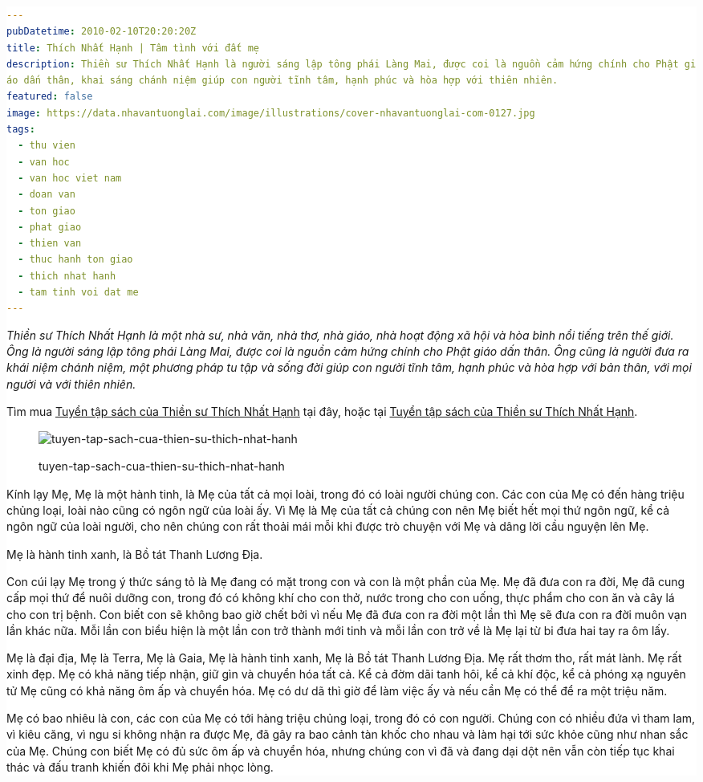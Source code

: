 ```yaml
---
pubDatetime: 2010-02-10T20:20:20Z
title: Thích Nhất Hạnh | Tâm tình với đất mẹ
description: Thiền sư Thích Nhất Hạnh là người sáng lập tông phái Làng Mai, được coi là nguồn cảm hứng chính cho Phật giáo dấn thân, khai sáng chánh niệm giúp con người tĩnh tâm, hạnh phúc và hòa hợp với thiên nhiên.
featured: false
image: https://data.nhavantuonglai.com/image/illustrations/cover-nhavantuonglai-com-0127.jpg
tags:
  - thu vien
  - van hoc
  - van hoc viet nam
  - doan van
  - ton giao
  - phat giao
  - thien van
  - thuc hanh ton giao
  - thich nhat hanh
  - tam tinh voi dat me
---
```


_Thiền sư Thích Nhất Hạnh là một nhà sư, nhà văn, nhà thơ, nhà giáo, nhà hoạt động xã hội và hòa bình nổi tiếng trên thế giới. Ông là người sáng lập tông phái Làng Mai, được coi là nguồn cảm hứng chính cho Phật giáo dấn thân. Ông cũng là người đưa ra khái niệm chánh niệm, một phương pháp tu tập và sống đời giúp con người tĩnh tâm, hạnh phúc và hòa hợp với bản thân, với mọi người và với thiên nhiên._

Tìm mua [Tuyển tập sách của Thiền sư Thích Nhất Hạnh](https://shope.ee/2q52sL8Etn) tại đây, hoặc tại [Tuyển tập sách của Thiền sư Thích Nhất Hạnh](https://shope.ee/7zn92I83dd).

<figure><img src="https://info.nhavantuonglai.com/thich-nhat-hanh-02" alt="tuyen-tap-sach-cua-thien-su-thich-nhat-hanh" title="nhavantuonglai" height=100% width=100%><figcaption><p>tuyen-tap-sach-cua-thien-su-thich-nhat-hanh</p></figcaption></figure>

Kính lạy Mẹ, Mẹ là một hành tinh, là Mẹ của tất cả mọi loài, trong đó có loài người chúng con. Các con của Mẹ có đến hàng triệu chủng loại, loài nào cũng có ngôn ngữ của loài ấy. Vì Mẹ là Mẹ của tất cả chúng con nên Mẹ biết hết mọi thứ ngôn ngữ, kể cả ngôn ngữ của loài người, cho nên chúng con rất thoải mái mỗi khi được trò chuyện với Mẹ và dâng lời cầu nguyện lên Mẹ.

Mẹ là hành tinh xanh, là Bồ tát Thanh Lương Địa.

Con cúi lạy Mẹ trong ý thức sáng tỏ là Mẹ đang có mặt trong con và con là một phần của Mẹ. Mẹ đã đưa con ra đời, Mẹ đã cung cấp mọi thứ để nuôi dưỡng con, trong đó có không khí cho con thở, nước trong cho con uống, thực phẩm cho con ăn và cây lá cho con trị bệnh. Con biết con sẽ không bao giờ chết bởi vì nếu Mẹ đã đưa con ra đời một lần thì Mẹ sẽ đưa con ra đời muôn vạn lần khác nữa. Mỗi lần con biểu hiện là một lần con trở thành mới tinh và mỗi lần con trở về là Mẹ lại từ bi đưa hai tay ra ôm lấy.

Mẹ là đại địa, Mẹ là Terra, Mẹ là Gaia, Mẹ là hành tinh xanh, Mẹ là Bồ tát Thanh Lương Địa. Mẹ rất thơm tho, rất mát lành. Mẹ rất xinh đẹp. Mẹ có khả năng tiếp nhận, giữ gìn và chuyển hóa tất cả. Kể cả đờm dãi tanh hôi, kể cả khí độc, kể cả phóng xạ nguyên tử Mẹ cũng có khả năng ôm ấp và chuyển hóa. Mẹ có dư dã thì giờ để làm việc ấy và nếu cần Mẹ có thể để ra một triệu năm.

Mẹ có bao nhiêu là con, các con của Mẹ có tới hàng triệu chủng loại, trong đó có con người. Chúng con có nhiều đứa vì tham lam, vì kiêu căng, vì ngu si không nhận ra được Mẹ, đã gây ra bao cảnh tàn khốc cho nhau và làm hại tới sức khỏe cũng như nhan sắc của Mẹ. Chúng con biết Mẹ có đủ sức ôm ấp và chuyển hóa, nhưng chúng con vì đã và đang dại dột nên vẫn còn tiếp tục khai thác và đấu tranh khiến đôi khi Mẹ phải nhọc lòng.

